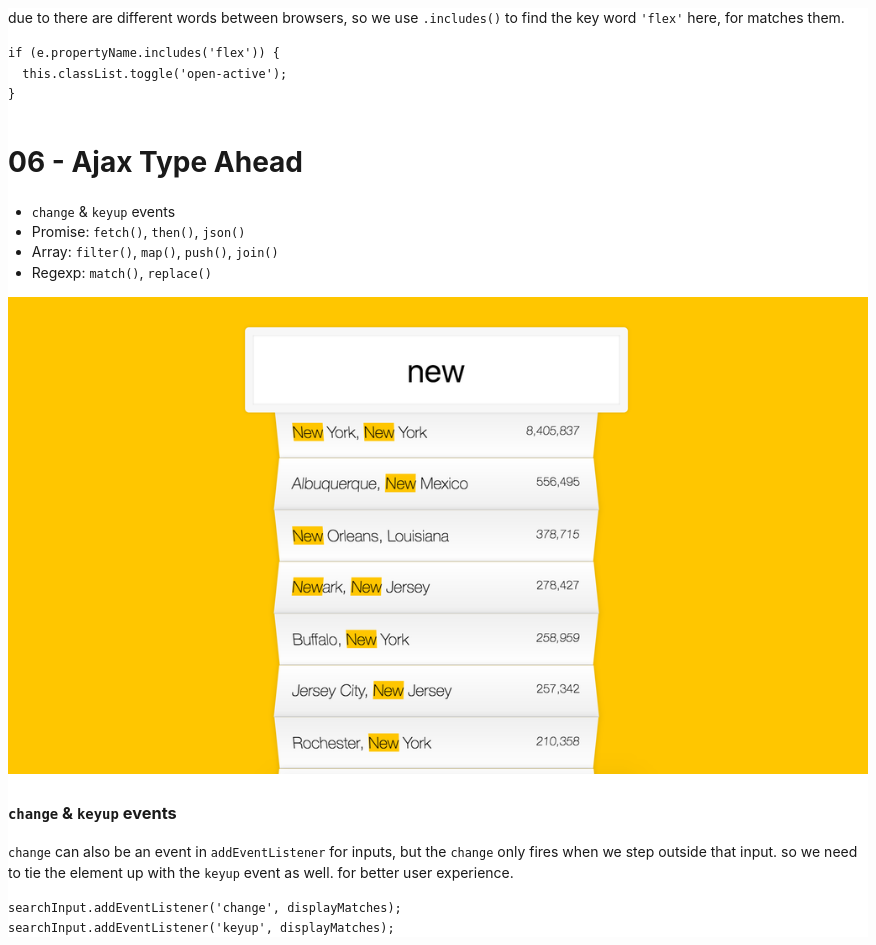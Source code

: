 due to there are different words between browsers, so we use `.includes()` to find the key word `'flex'` here, for matches them.

```
if (e.propertyName.includes('flex')) {
  this.classList.toggle('open-active');
}
```

# 06 - Ajax Type Ahead
- `change` & `keyup` events
- Promise: `fetch()`, `then()`, `json()`
- Array: `filter()`, `map()`, `push()`, `join()`
- Regexp: `match()`, `replace()`

![](readme_img/06_00.png)

### `change` & `keyup` events

`change` can also be an event in `addEventListener` for inputs, but the `change` only fires when we step outside that input. so we need to tie the element up with the `keyup` event as well. for better user experience.

```
searchInput.addEventListener('change', displayMatches);
searchInput.addEventListener('keyup', displayMatches);
```
